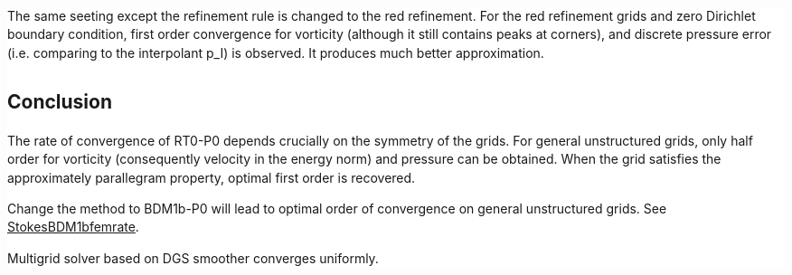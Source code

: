 

The same seeting except the refinement rule is changed to the red refinement. For the red refinement grids and zero Dirichlet boundary condition, first order convergence for vorticity (although it still contains peaks at corners), and discrete pressure error (i.e. comparing to the interpolant p_I) is observed. It produces much better approximation. 

## Conclusion

The rate of convergence of RT0-P0 depends crucially on the symmetry of
the grids. For general unstructured grids, only half order for vorticity
(consequently velocity in the energy norm) and pressure can be obtained. When the grid satisfies
the approximately parallegram property, optimal first order is recovered.

Change the method to BDM1b-P0 will lead to optimal order of
convergence on general unstructured grids. See [StokesBDM1bfemrate](StokesBDM1bfemrate.md).

Multigrid solver based on DGS smoother converges uniformly. 


```matlab

```
